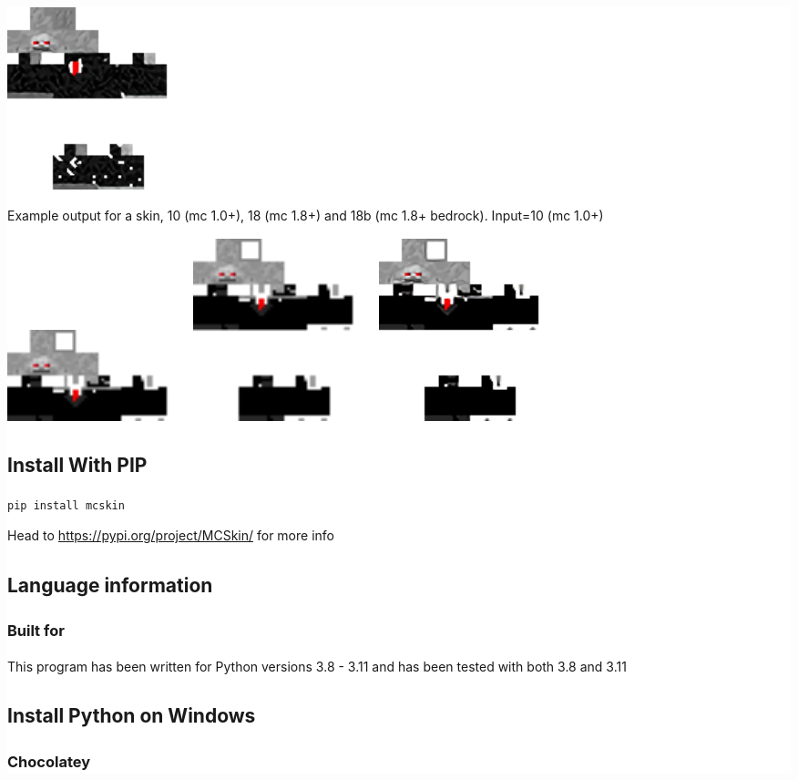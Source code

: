 <img src="readme-assets/screenshots/desktop/18/18b.png" alt="Screenshot 3" width="200">
</div>

Example output for a skin, 10 (mc 1.0+), 18 (mc 1.8+) and 18b (mc 1.8+ bedrock).
Input=10 (mc 1.0+)

<div>
<img src="readme-assets/screenshots/desktop/10/10.png" alt="Screenshot 1" width="200">
<img src="readme-assets/screenshots/desktop/10/18.png" alt="Screenshot 2" width="200">
<img src="readme-assets/screenshots/desktop/10/18b.png" alt="Screenshot 3" width="200">
</div>

## Install With PIP

```python
pip install mcskin
```

Head to https://pypi.org/project/MCSkin/ for more info

## Language information

### Built for

This program has been written for Python versions 3.8 - 3.11 and has been tested with both 3.8 and
3.11

## Install Python on Windows

### Chocolatey
